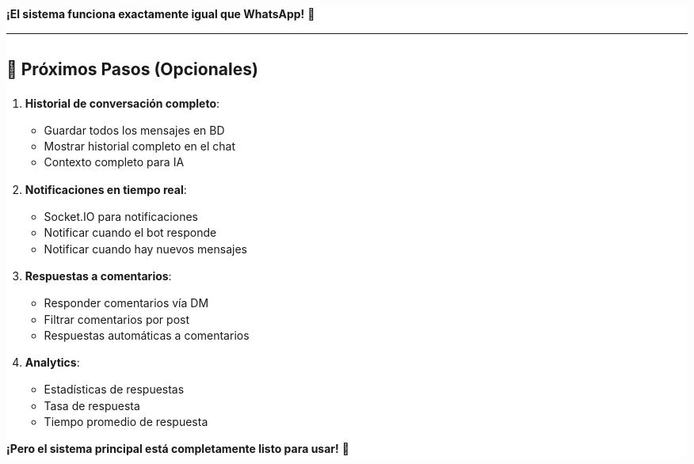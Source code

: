 **¡El sistema funciona exactamente igual que WhatsApp!** 🚀

---

## 📝 Próximos Pasos (Opcionales)

1. **Historial de conversación completo**:
   - Guardar todos los mensajes en BD
   - Mostrar historial completo en el chat
   - Contexto completo para IA

2. **Notificaciones en tiempo real**:
   - Socket.IO para notificaciones
   - Notificar cuando el bot responde
   - Notificar cuando hay nuevos mensajes

3. **Respuestas a comentarios**:
   - Responder comentarios vía DM
   - Filtrar comentarios por post
   - Respuestas automáticas a comentarios

4. **Analytics**:
   - Estadísticas de respuestas
   - Tasa de respuesta
   - Tiempo promedio de respuesta

**¡Pero el sistema principal está completamente listo para usar!** 🎊

